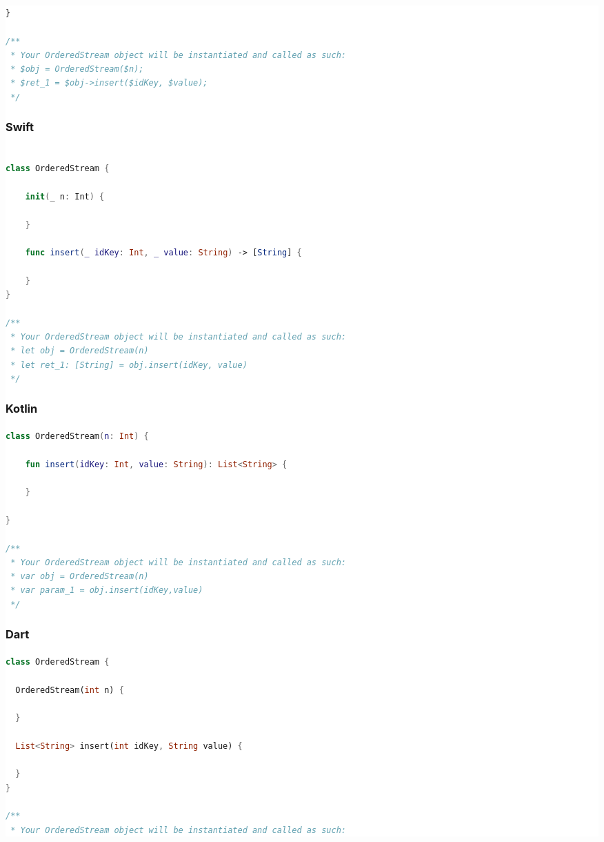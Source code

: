 ```php
}

/**
 * Your OrderedStream object will be instantiated and called as such:
 * $obj = OrderedStream($n);
 * $ret_1 = $obj->insert($idKey, $value);
 */
```

### Swift

```swift

class OrderedStream {

    init(_ n: Int) {
        
    }
    
    func insert(_ idKey: Int, _ value: String) -> [String] {
        
    }
}

/**
 * Your OrderedStream object will be instantiated and called as such:
 * let obj = OrderedStream(n)
 * let ret_1: [String] = obj.insert(idKey, value)
 */
```

### Kotlin

```kotlin
class OrderedStream(n: Int) {

    fun insert(idKey: Int, value: String): List<String> {
        
    }

}

/**
 * Your OrderedStream object will be instantiated and called as such:
 * var obj = OrderedStream(n)
 * var param_1 = obj.insert(idKey,value)
 */
```

### Dart

```dart
class OrderedStream {

  OrderedStream(int n) {
    
  }
  
  List<String> insert(int idKey, String value) {
    
  }
}

/**
 * Your OrderedStream object will be instantiated and called as such:
```